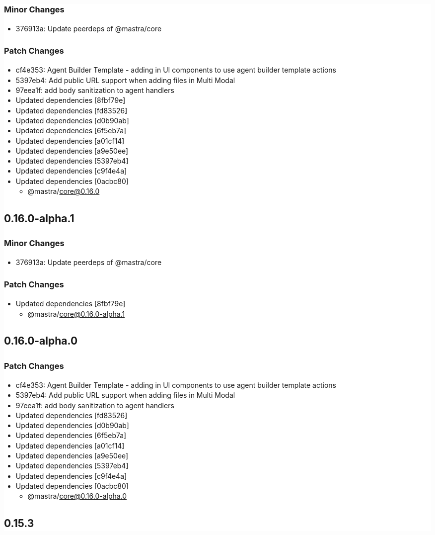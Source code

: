 ### Minor Changes

- 376913a: Update peerdeps of @mastra/core

### Patch Changes

- cf4e353: Agent Builder Template - adding in UI components to use agent builder template actions
- 5397eb4: Add public URL support when adding files in Multi Modal
- 97eea1f: add body sanitization to agent handlers
- Updated dependencies [8fbf79e]
- Updated dependencies [fd83526]
- Updated dependencies [d0b90ab]
- Updated dependencies [6f5eb7a]
- Updated dependencies [a01cf14]
- Updated dependencies [a9e50ee]
- Updated dependencies [5397eb4]
- Updated dependencies [c9f4e4a]
- Updated dependencies [0acbc80]
  - @mastra/core@0.16.0

## 0.16.0-alpha.1

### Minor Changes

- 376913a: Update peerdeps of @mastra/core

### Patch Changes

- Updated dependencies [8fbf79e]
  - @mastra/core@0.16.0-alpha.1

## 0.16.0-alpha.0

### Patch Changes

- cf4e353: Agent Builder Template - adding in UI components to use agent builder template actions
- 5397eb4: Add public URL support when adding files in Multi Modal
- 97eea1f: add body sanitization to agent handlers
- Updated dependencies [fd83526]
- Updated dependencies [d0b90ab]
- Updated dependencies [6f5eb7a]
- Updated dependencies [a01cf14]
- Updated dependencies [a9e50ee]
- Updated dependencies [5397eb4]
- Updated dependencies [c9f4e4a]
- Updated dependencies [0acbc80]
  - @mastra/core@0.16.0-alpha.0

## 0.15.3
